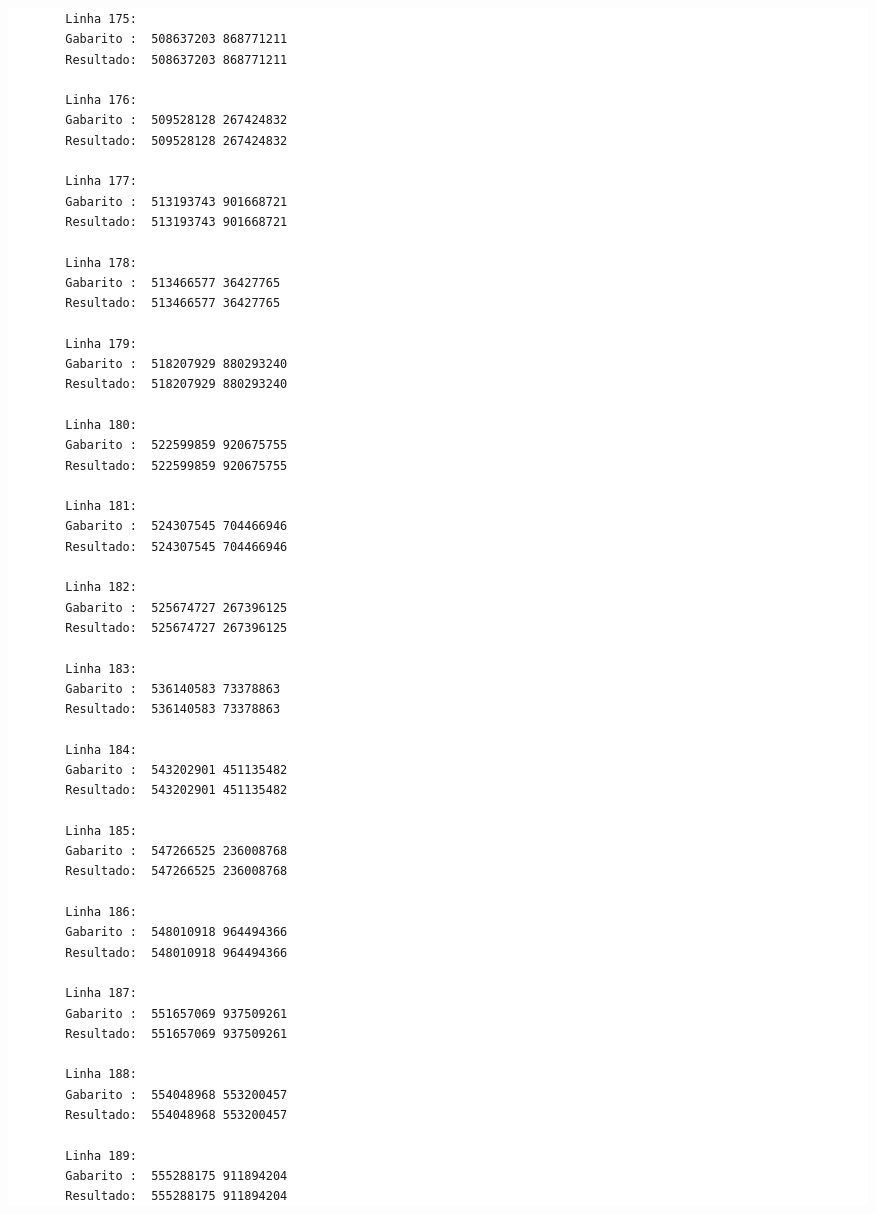 			Linha 175: 
			Gabarito :	508637203 868771211
			Resultado:	508637203 868771211

			Linha 176: 
			Gabarito :	509528128 267424832
			Resultado:	509528128 267424832

			Linha 177: 
			Gabarito :	513193743 901668721
			Resultado:	513193743 901668721

			Linha 178: 
			Gabarito :	513466577 36427765
			Resultado:	513466577 36427765

			Linha 179: 
			Gabarito :	518207929 880293240
			Resultado:	518207929 880293240

			Linha 180: 
			Gabarito :	522599859 920675755
			Resultado:	522599859 920675755

			Linha 181: 
			Gabarito :	524307545 704466946
			Resultado:	524307545 704466946

			Linha 182: 
			Gabarito :	525674727 267396125
			Resultado:	525674727 267396125

			Linha 183: 
			Gabarito :	536140583 73378863
			Resultado:	536140583 73378863

			Linha 184: 
			Gabarito :	543202901 451135482
			Resultado:	543202901 451135482

			Linha 185: 
			Gabarito :	547266525 236008768
			Resultado:	547266525 236008768

			Linha 186: 
			Gabarito :	548010918 964494366
			Resultado:	548010918 964494366

			Linha 187: 
			Gabarito :	551657069 937509261
			Resultado:	551657069 937509261

			Linha 188: 
			Gabarito :	554048968 553200457
			Resultado:	554048968 553200457

			Linha 189: 
			Gabarito :	555288175 911894204
			Resultado:	555288175 911894204
